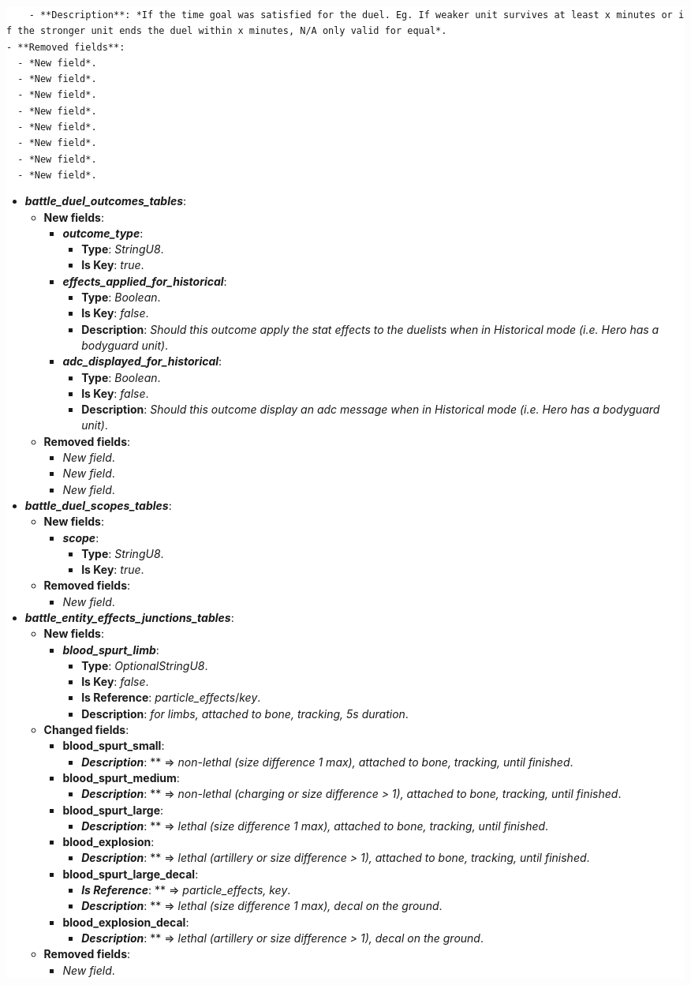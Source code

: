         - **Description**: *If the time goal was satisfied for the duel. Eg. If weaker unit survives at least x minutes or if the stronger unit ends the duel within x minutes, N/A only valid for equal*.
    - **Removed fields**:
      - *New field*.
      - *New field*.
      - *New field*.
      - *New field*.
      - *New field*.
      - *New field*.
      - *New field*.
      - *New field*.
  - ***battle_duel_outcomes_tables***:
    - **New fields**:
      - ***outcome_type***:
        - **Type**: *StringU8*.
        - **Is Key**: *true*.
      - ***effects_applied_for_historical***:
        - **Type**: *Boolean*.
        - **Is Key**: *false*.
        - **Description**: *Should this outcome apply the stat effects to the duelists when in Historical mode (i.e. Hero has a bodyguard unit)*.
      - ***adc_displayed_for_historical***:
        - **Type**: *Boolean*.
        - **Is Key**: *false*.
        - **Description**: *Should this outcome display an adc message  when in Historical mode (i.e. Hero has a bodyguard unit)*.
    - **Removed fields**:
      - *New field*.
      - *New field*.
      - *New field*.
  - ***battle_duel_scopes_tables***:
    - **New fields**:
      - ***scope***:
        - **Type**: *StringU8*.
        - **Is Key**: *true*.
    - **Removed fields**:
      - *New field*.
  - ***battle_entity_effects_junctions_tables***:
    - **New fields**:
      - ***blood_spurt_limb***:
        - **Type**: *OptionalStringU8*.
        - **Is Key**: *false*.
        - **Is Reference**: *particle_effects*/*key*.
        - **Description**: *for limbs, attached to bone, tracking, 5s duration*.
    - **Changed fields**:
      - **blood_spurt_small**:
        - ***Description***: ** => *non-lethal (size difference 1 max), attached to bone, tracking, until finished*.
      - **blood_spurt_medium**:
        - ***Description***: ** => *non-lethal (charging or size difference > 1), attached to bone, tracking, until finished*.
      - **blood_spurt_large**:
        - ***Description***: ** => *lethal (size difference 1 max), attached to bone, tracking, until finished*.
      - **blood_explosion**:
        - ***Description***: ** => *lethal (artillery or size difference > 1), attached to bone, tracking, until finished*.
      - **blood_spurt_large_decal**:
        - ***Is Reference***: ** => *particle_effects, key*.
        - ***Description***: ** => *lethal (size difference 1 max), decal on the ground*.
      - **blood_explosion_decal**:
        - ***Description***: ** => *lethal (artillery or size difference > 1), decal on the ground*.
    - **Removed fields**:
      - *New field*.